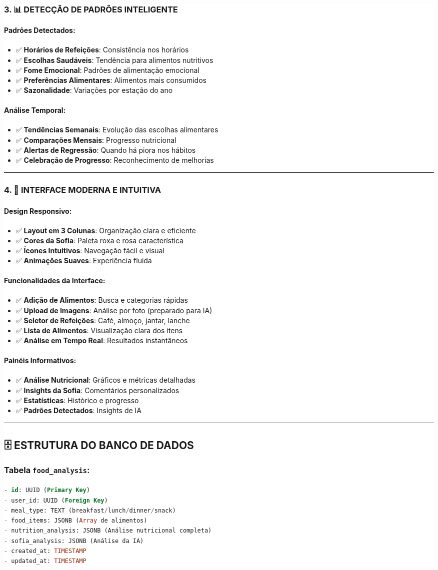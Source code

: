 
### **3. 📊 DETECÇÃO DE PADRÕES INTELIGENTE**

#### **Padrões Detectados:**
- ✅ **Horários de Refeições**: Consistência nos horários
- ✅ **Escolhas Saudáveis**: Tendência para alimentos nutritivos
- ✅ **Fome Emocional**: Padrões de alimentação emocional
- ✅ **Preferências Alimentares**: Alimentos mais consumidos
- ✅ **Sazonalidade**: Variações por estação do ano

#### **Análise Temporal:**
- ✅ **Tendências Semanais**: Evolução das escolhas alimentares
- ✅ **Comparações Mensais**: Progresso nutricional
- ✅ **Alertas de Regressão**: Quando há piora nos hábitos
- ✅ **Celebração de Progresso**: Reconhecimento de melhorias

---

### **4. 🎯 INTERFACE MODERNA E INTUITIVA**

#### **Design Responsivo:**
- ✅ **Layout em 3 Colunas**: Organização clara e eficiente
- ✅ **Cores da Sofia**: Paleta roxa e rosa característica
- ✅ **Ícones Intuitivos**: Navegação fácil e visual
- ✅ **Animações Suaves**: Experiência fluida

#### **Funcionalidades da Interface:**
- ✅ **Adição de Alimentos**: Busca e categorias rápidas
- ✅ **Upload de Imagens**: Análise por foto (preparado para IA)
- ✅ **Seletor de Refeições**: Café, almoço, jantar, lanche
- ✅ **Lista de Alimentos**: Visualização clara dos itens
- ✅ **Análise em Tempo Real**: Resultados instantâneos

#### **Painéis Informativos:**
- ✅ **Análise Nutricional**: Gráficos e métricas detalhadas
- ✅ **Insights da Sofia**: Comentários personalizados
- ✅ **Estatísticas**: Histórico e progresso
- ✅ **Padrões Detectados**: Insights de IA

---

## 🗄️ ESTRUTURA DO BANCO DE DADOS

### **Tabela `food_analysis`:**
```sql
- id: UUID (Primary Key)
- user_id: UUID (Foreign Key)
- meal_type: TEXT (breakfast/lunch/dinner/snack)
- food_items: JSONB (Array de alimentos)
- nutrition_analysis: JSONB (Análise nutricional completa)
- sofia_analysis: JSONB (Análise da IA)
- created_at: TIMESTAMP
- updated_at: TIMESTAMP
```
